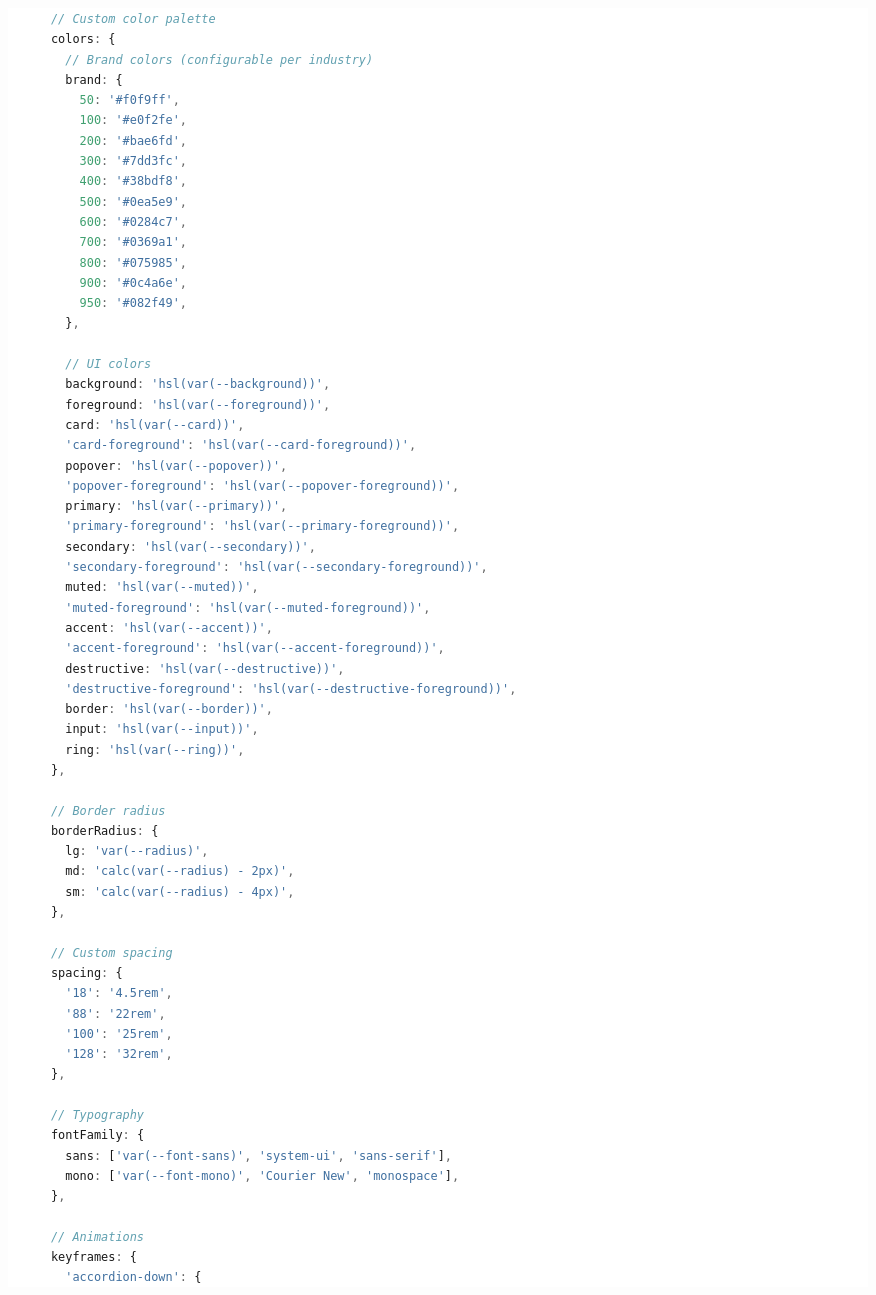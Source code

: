 ```typescript
      // Custom color palette
      colors: {
        // Brand colors (configurable per industry)
        brand: {
          50: '#f0f9ff',
          100: '#e0f2fe',
          200: '#bae6fd',
          300: '#7dd3fc',
          400: '#38bdf8',
          500: '#0ea5e9',
          600: '#0284c7',
          700: '#0369a1',
          800: '#075985',
          900: '#0c4a6e',
          950: '#082f49',
        },

        // UI colors
        background: 'hsl(var(--background))',
        foreground: 'hsl(var(--foreground))',
        card: 'hsl(var(--card))',
        'card-foreground': 'hsl(var(--card-foreground))',
        popover: 'hsl(var(--popover))',
        'popover-foreground': 'hsl(var(--popover-foreground))',
        primary: 'hsl(var(--primary))',
        'primary-foreground': 'hsl(var(--primary-foreground))',
        secondary: 'hsl(var(--secondary))',
        'secondary-foreground': 'hsl(var(--secondary-foreground))',
        muted: 'hsl(var(--muted))',
        'muted-foreground': 'hsl(var(--muted-foreground))',
        accent: 'hsl(var(--accent))',
        'accent-foreground': 'hsl(var(--accent-foreground))',
        destructive: 'hsl(var(--destructive))',
        'destructive-foreground': 'hsl(var(--destructive-foreground))',
        border: 'hsl(var(--border))',
        input: 'hsl(var(--input))',
        ring: 'hsl(var(--ring))',
      },

      // Border radius
      borderRadius: {
        lg: 'var(--radius)',
        md: 'calc(var(--radius) - 2px)',
        sm: 'calc(var(--radius) - 4px)',
      },

      // Custom spacing
      spacing: {
        '18': '4.5rem',
        '88': '22rem',
        '100': '25rem',
        '128': '32rem',
      },

      // Typography
      fontFamily: {
        sans: ['var(--font-sans)', 'system-ui', 'sans-serif'],
        mono: ['var(--font-mono)', 'Courier New', 'monospace'],
      },

      // Animations
      keyframes: {
        'accordion-down': {
```